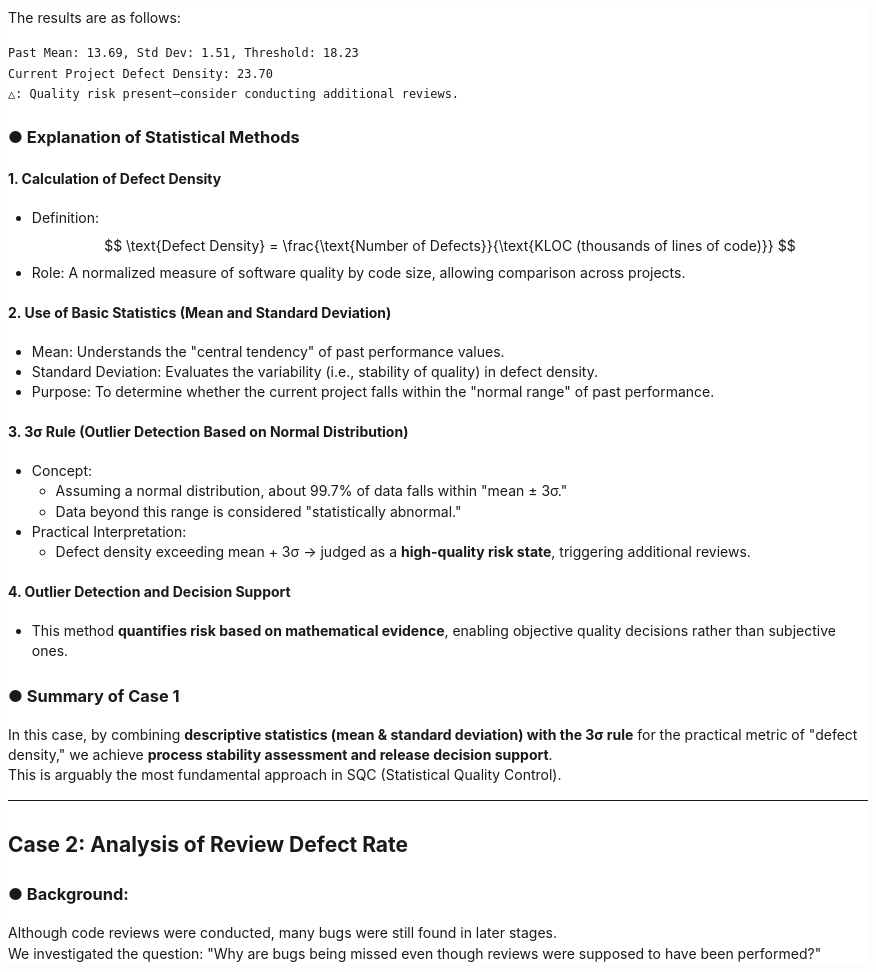 The results are as follows:  
```text
Past Mean: 13.69, Std Dev: 1.51, Threshold: 18.23
Current Project Defect Density: 23.70
△: Quality risk present—consider conducting additional reviews.
```

### ● Explanation of Statistical Methods

#### 1. **Calculation of Defect Density**
- Definition:  
  $$ \text{Defect Density} = \frac{\text{Number of Defects}}{\text{KLOC (thousands of lines of code)}} $$
- Role: A normalized measure of software quality by code size, allowing comparison across projects.

#### 2. **Use of Basic Statistics (Mean and Standard Deviation)**
- Mean: Understands the "central tendency" of past performance values.  
- Standard Deviation: Evaluates the variability (i.e., stability of quality) in defect density.  
- Purpose: To determine whether the current project falls within the "normal range" of past performance.

#### 3. **3σ Rule (Outlier Detection Based on Normal Distribution)**
- Concept:
  - Assuming a normal distribution, about 99.7% of data falls within "mean ± 3σ."  
  - Data beyond this range is considered "statistically abnormal."
- Practical Interpretation:
  - Defect density exceeding mean + 3σ → judged as a **high-quality risk state**, triggering additional reviews.

#### 4. **Outlier Detection and Decision Support**
- This method **quantifies risk based on mathematical evidence**, enabling objective quality decisions rather than subjective ones.

### ● Summary of Case 1

In this case, by combining **descriptive statistics (mean & standard deviation) with the 3σ rule** for the practical metric of "defect density," we achieve **process stability assessment and release decision support**.  
This is arguably the most fundamental approach in SQC (Statistical Quality Control).

---

## Case 2: Analysis of Review Defect Rate

### ● Background:

Although code reviews were conducted, many bugs were still found in later stages.  
We investigated the question: "Why are bugs being missed even though reviews were supposed to have been performed?"
